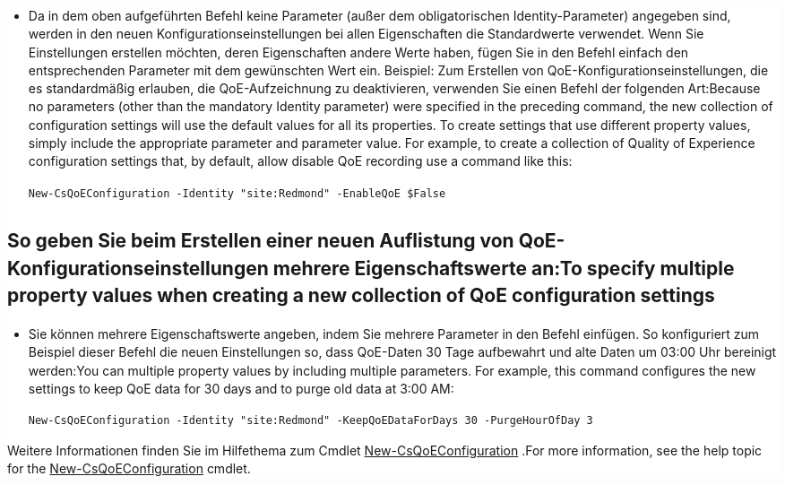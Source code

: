   - <span data-ttu-id="c3168-p110">Da in dem oben aufgeführten Befehl keine Parameter (außer dem obligatorischen Identity-Parameter) angegeben sind, werden in den neuen Konfigurationseinstellungen bei allen Eigenschaften die Standardwerte verwendet. Wenn Sie Einstellungen erstellen möchten, deren Eigenschaften andere Werte haben, fügen Sie in den Befehl einfach den entsprechenden Parameter mit dem gewünschten Wert ein. Beispiel: Zum Erstellen von QoE-Konfigurationseinstellungen, die es standardmäßig erlauben, die QoE-Aufzeichnung zu deaktivieren, verwenden Sie einen Befehl der folgenden Art:</span><span class="sxs-lookup"><span data-stu-id="c3168-p110">Because no parameters (other than the mandatory Identity parameter) were specified in the preceding command, the new collection of configuration settings will use the default values for all its properties. To create settings that use different property values, simply include the appropriate parameter and parameter value. For example, to create a collection of Quality of Experience configuration settings that, by default, allow disable QoE recording use a command like this:</span></span>
    
        New-CsQoEConfiguration -Identity "site:Redmond" -EnableQoE $False

</div>

<div>

## <a name="to-specify-multiple-property-values-when-creating-a-new-collection-of-qoe-configuration-settings"></a><span data-ttu-id="c3168-156">So geben Sie beim Erstellen einer neuen Auflistung von QoE-Konfigurationseinstellungen mehrere Eigenschaftswerte an:</span><span class="sxs-lookup"><span data-stu-id="c3168-156">To specify multiple property values when creating a new collection of QoE configuration settings</span></span>

  - <span data-ttu-id="c3168-p111">Sie können mehrere Eigenschaftswerte angeben, indem Sie mehrere Parameter in den Befehl einfügen. So konfiguriert zum Beispiel dieser Befehl die neuen Einstellungen so, dass QoE-Daten 30 Tage aufbewahrt und alte Daten um 03:00 Uhr bereinigt werden:</span><span class="sxs-lookup"><span data-stu-id="c3168-p111">You can multiple property values by including multiple parameters. For example, this command configures the new settings to keep QoE data for 30 days and to purge old data at 3:00 AM:</span></span>
    
        New-CsQoEConfiguration -Identity "site:Redmond" -KeepQoEDataForDays 30 -PurgeHourOfDay 3

</div>

<span data-ttu-id="c3168-159">Weitere Informationen finden Sie im Hilfethema zum Cmdlet [New-CsQoEConfiguration](https://docs.microsoft.com/powershell/module/skype/New-CsQoEConfiguration) .</span><span class="sxs-lookup"><span data-stu-id="c3168-159">For more information, see the help topic for the [New-CsQoEConfiguration](https://docs.microsoft.com/powershell/module/skype/New-CsQoEConfiguration) cmdlet.</span></span>

<span data-ttu-id="c3168-160"></div>

</div>

<span> </span>

</div>

</div>

</span><span class="sxs-lookup"><span data-stu-id="c3168-160"></div>

</div>

<span> </span>

</div>

</div>

</span></span></div>

